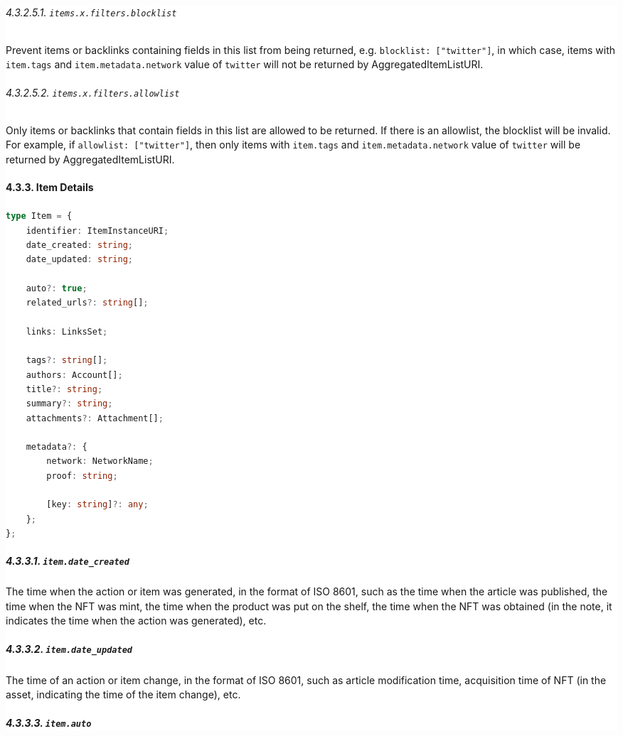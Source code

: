 ###### 4.3.2.5.1. `items.x.filters.blocklist`

Prevent items or backlinks containing fields in this list from being returned, e.g. `blocklist: ["twitter"]`, in which case, items with `item.tags` and `item.metadata.network` value of `twitter` will not be returned by AggregatedItemListURI.

###### 4.3.2.5.2. `items.x.filters.allowlist`

Only items or backlinks that contain fields in this list are allowed to be returned. If there is an allowlist, the blocklist will be invalid. For example, if `allowlist: ["twitter"]`, then only items with `item.tags` and `item.metadata.network` value of `twitter` will be returned by AggregatedItemListURI.

#### 4.3.3. Item Details

```ts
type Item = {
    identifier: ItemInstanceURI;
    date_created: string;
    date_updated: string;

    auto?: true;
    related_urls?: string[];

    links: LinksSet;

    tags?: string[];
    authors: Account[];
    title?: string;
    summary?: string;
    attachments?: Attachment[];

    metadata?: {
        network: NetworkName;
        proof: string;

        [key: string]?: any;
    };
};
```

##### 4.3.3.1. `item.date_created`

The time when the action or item was generated, in the format of ISO 8601, such as the time when the article was published, the time when the NFT was mint, the time when the product was put on the shelf, the time when the NFT was obtained (in the note, it indicates the time when the action was generated), etc.

##### 4.3.3.2. `item.date_updated`

The time of an action or item change, in the format of ISO 8601, such as article modification time, acquisition time of NFT (in the asset, indicating the time of the item change), etc.

##### 4.3.3.3. `item.auto`

